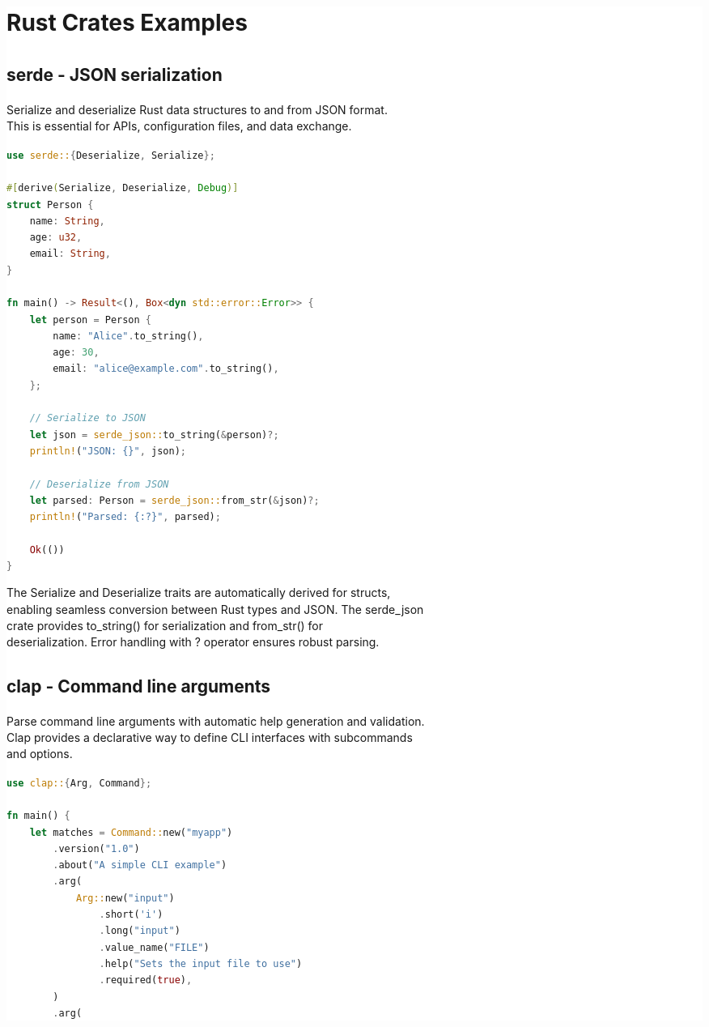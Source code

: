 # Rust Crates Examples

## serde - JSON serialization

Serialize and deserialize Rust data structures to and from JSON format.  
This is essential for APIs, configuration files, and data exchange.  

```rust
use serde::{Deserialize, Serialize};

#[derive(Serialize, Deserialize, Debug)]
struct Person {
    name: String,
    age: u32,
    email: String,
}

fn main() -> Result<(), Box<dyn std::error::Error>> {
    let person = Person {
        name: "Alice".to_string(),
        age: 30,
        email: "alice@example.com".to_string(),
    };
    
    // Serialize to JSON
    let json = serde_json::to_string(&person)?;
    println!("JSON: {}", json);
    
    // Deserialize from JSON
    let parsed: Person = serde_json::from_str(&json)?;
    println!("Parsed: {:?}", parsed);
    
    Ok(())
}
```

The Serialize and Deserialize traits are automatically derived for structs,  
enabling seamless conversion between Rust types and JSON. The serde_json  
crate provides to_string() for serialization and from_str() for  
deserialization. Error handling with ? operator ensures robust parsing.  

## clap - Command line arguments

Parse command line arguments with automatic help generation and validation.  
Clap provides a declarative way to define CLI interfaces with subcommands  
and options.  

```rust
use clap::{Arg, Command};

fn main() {
    let matches = Command::new("myapp")
        .version("1.0")
        .about("A simple CLI example")
        .arg(
            Arg::new("input")
                .short('i')
                .long("input")
                .value_name("FILE")
                .help("Sets the input file to use")
                .required(true),
        )
        .arg(
```